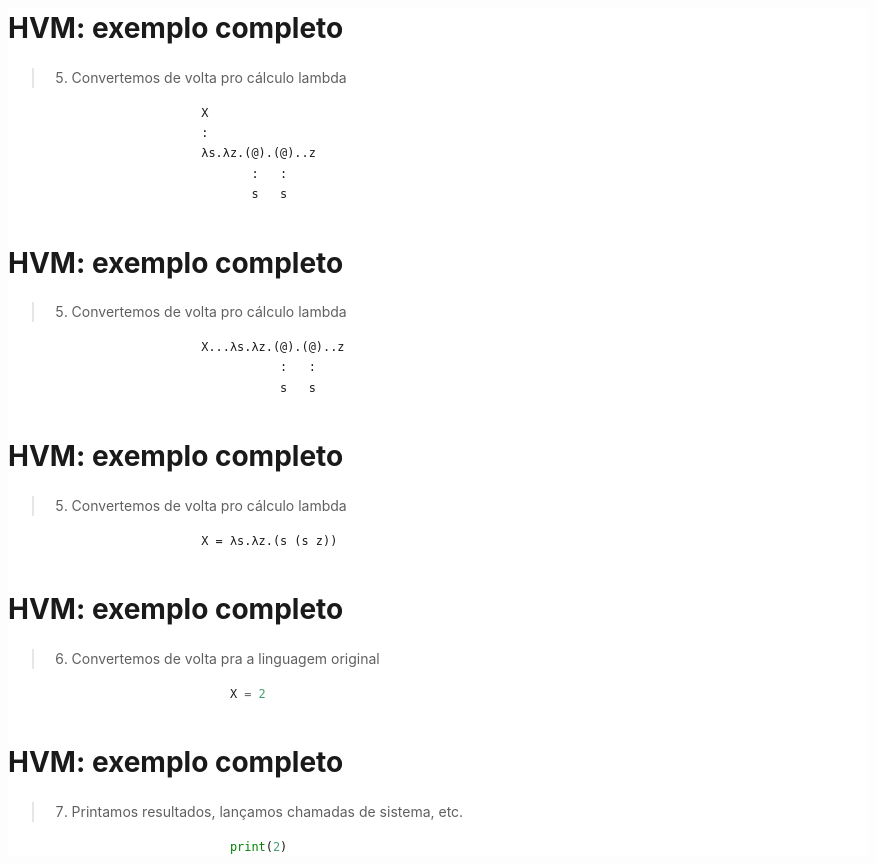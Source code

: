 # HVM: exemplo completo

> 5. Convertemos de volta pro cálculo lambda

                                                
                                                
                               X                
                               :                
                               λs.λz.(@).(@)..z
                                      :   :    
                                      s   s    
                                                
                                                
                                                
                                                
                                                
                                                

# HVM: exemplo completo

> 5. Convertemos de volta pro cálculo lambda

                                                   
                                                   
                               X...λs.λz.(@).(@)..z
                                          :   :    
                                          s   s    
                                                   
                                                   
                                                   
                                                   
                                                   
                                                   

# HVM: exemplo completo

> 5. Convertemos de volta pro cálculo lambda



                               X = λs.λz.(s (s z))

# HVM: exemplo completo

> 6. Convertemos de volta pra a linguagem original


```python
                               X = 2
```

# HVM: exemplo completo

> 7. Printamos resultados, lançamos chamadas de sistema, etc.


```python
                               print(2)
```

